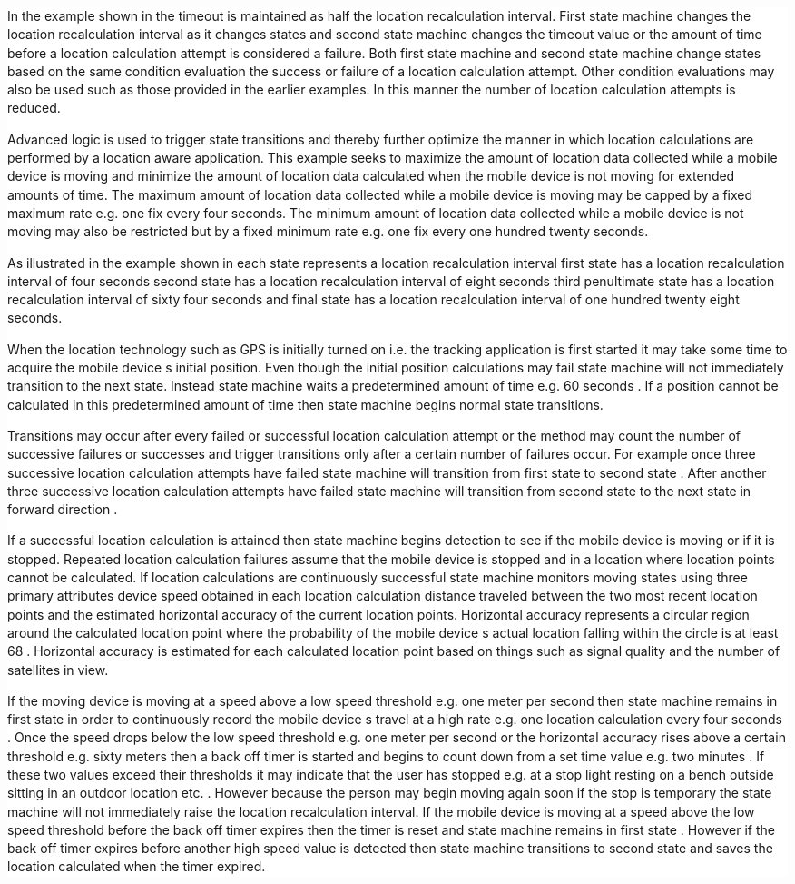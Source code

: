In the example shown in the timeout is maintained as half the location recalculation interval. First state machine changes the location recalculation interval as it changes states and second state machine changes the timeout value or the amount of time before a location calculation attempt is considered a failure. Both first state machine and second state machine change states based on the same condition evaluation the success or failure of a location calculation attempt. Other condition evaluations may also be used such as those provided in the earlier examples. In this manner the number of location calculation attempts is reduced.

Advanced logic is used to trigger state transitions and thereby further optimize the manner in which location calculations are performed by a location aware application. This example seeks to maximize the amount of location data collected while a mobile device is moving and minimize the amount of location data calculated when the mobile device is not moving for extended amounts of time. The maximum amount of location data collected while a mobile device is moving may be capped by a fixed maximum rate e.g. one fix every four seconds. The minimum amount of location data collected while a mobile device is not moving may also be restricted but by a fixed minimum rate e.g. one fix every one hundred twenty seconds.

As illustrated in the example shown in each state represents a location recalculation interval first state has a location recalculation interval of four seconds second state has a location recalculation interval of eight seconds third penultimate state has a location recalculation interval of sixty four seconds and final state has a location recalculation interval of one hundred twenty eight seconds.

When the location technology such as GPS is initially turned on i.e. the tracking application is first started it may take some time to acquire the mobile device s initial position. Even though the initial position calculations may fail state machine will not immediately transition to the next state. Instead state machine waits a predetermined amount of time e.g. 60 seconds . If a position cannot be calculated in this predetermined amount of time then state machine begins normal state transitions.

Transitions may occur after every failed or successful location calculation attempt or the method may count the number of successive failures or successes and trigger transitions only after a certain number of failures occur. For example once three successive location calculation attempts have failed state machine will transition from first state to second state . After another three successive location calculation attempts have failed state machine will transition from second state to the next state in forward direction .

If a successful location calculation is attained then state machine begins detection to see if the mobile device is moving or if it is stopped. Repeated location calculation failures assume that the mobile device is stopped and in a location where location points cannot be calculated. If location calculations are continuously successful state machine monitors moving states using three primary attributes device speed obtained in each location calculation distance traveled between the two most recent location points and the estimated horizontal accuracy of the current location points. Horizontal accuracy represents a circular region around the calculated location point where the probability of the mobile device s actual location falling within the circle is at least 68 . Horizontal accuracy is estimated for each calculated location point based on things such as signal quality and the number of satellites in view.

If the moving device is moving at a speed above a low speed threshold e.g. one meter per second then state machine remains in first state in order to continuously record the mobile device s travel at a high rate e.g. one location calculation every four seconds . Once the speed drops below the low speed threshold e.g. one meter per second or the horizontal accuracy rises above a certain threshold e.g. sixty meters then a back off timer is started and begins to count down from a set time value e.g. two minutes . If these two values exceed their thresholds it may indicate that the user has stopped e.g. at a stop light resting on a bench outside sitting in an outdoor location etc. . However because the person may begin moving again soon if the stop is temporary the state machine will not immediately raise the location recalculation interval. If the mobile device is moving at a speed above the low speed threshold before the back off timer expires then the timer is reset and state machine remains in first state . However if the back off timer expires before another high speed value is detected then state machine transitions to second state and saves the location calculated when the timer expired.
